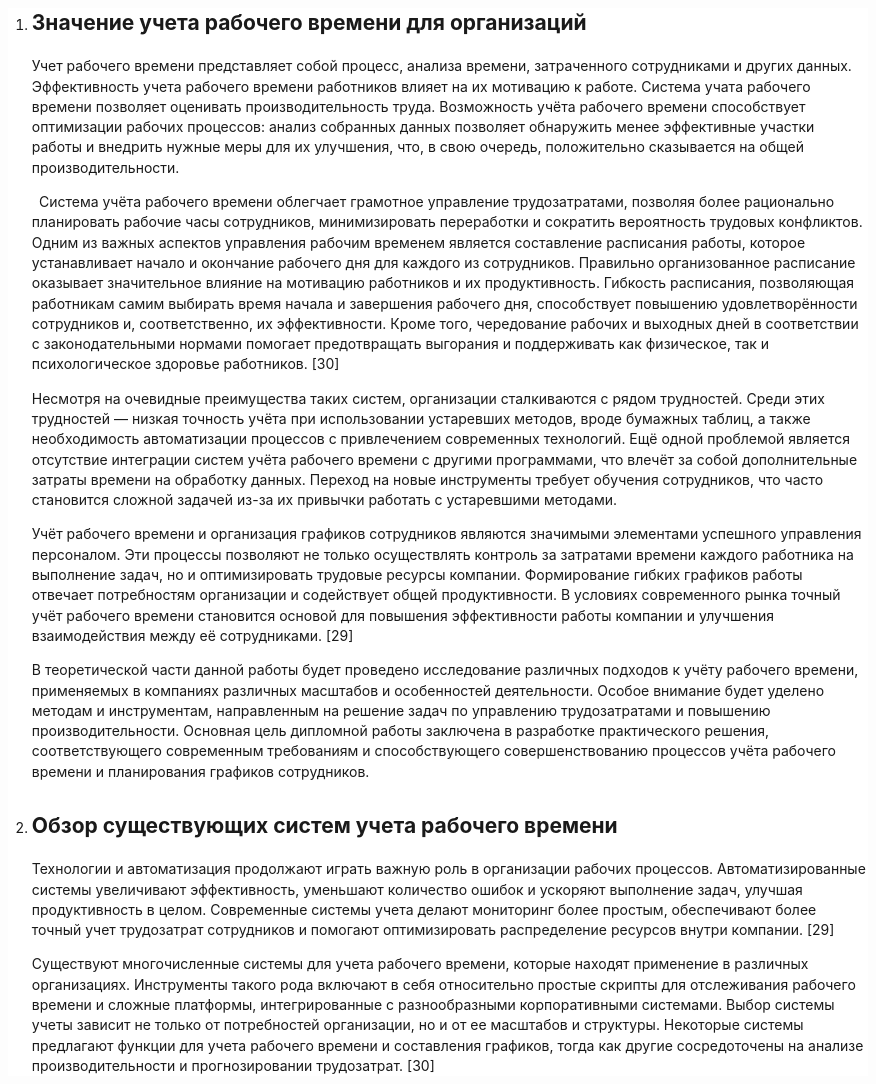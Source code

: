   1. ## <a name="_toc196401041"></a>**Значение учета рабочего времени для организаций**

     Учет рабочего времени представляет собой процесс, анализа времени, затраченного сотрудниками и других данных. Эффективность учета рабочего времени работников влияет на их мотивацию к работе. Система учата рабочего времени позволяет оценивать производительность труда. Возможность учёта рабочего времени способствует оптимизации рабочих процессов: анализ собранных данных позволяет обнаружить менее эффективные участки работы и внедрить нужные меры для их улучшения, что, в свою очередь, положительно сказывается на общей производительности.

     ` `Система учёта рабочего времени облегчает грамотное управление трудозатратами, позволяя более рационально планировать рабочие часы сотрудников, минимизировать переработки и сократить вероятность трудовых конфликтов. Одним из важных аспектов управления рабочим временем является составление расписания работы, которое устанавливает начало и окончание рабочего дня для каждого из сотрудников. Правильно организованное расписание оказывает значительное влияние на мотивацию работников и их продуктивность. Гибкость расписания, позволяющая работникам самим выбирать время начала и завершения рабочего дня, способствует повышению удовлетворённости сотрудников и, соответственно, их эффективности. Кроме того, чередование рабочих и выходных дней в соответствии с законодательными нормами помогает предотвращать выгорания и поддерживать как физическое, так и психологическое здоровье работников. [30]

     Несмотря на очевидные преимущества таких систем, организации сталкиваются с рядом трудностей. Среди этих трудностей — низкая точность учёта при использовании устаревших методов, вроде бумажных таблиц, а также необходимость автоматизации процессов с привлечением современных технологий. Ещё одной проблемой является отсутствие интеграции систем учёта рабочего времени с другими программами, что влечёт за собой дополнительные затраты времени на обработку данных. Переход на новые инструменты требует обучения сотрудников, что часто становится сложной задачей из-за их привычки работать с устаревшими методами. 

     Учёт рабочего времени и организация графиков сотрудников являются значимыми элементами успешного управления персоналом. Эти процессы позволяют не только осуществлять контроль за затратами времени каждого работника на выполнение задач, но и оптимизировать трудовые ресурсы компании. Формирование гибких графиков работы отвечает потребностям организации и содействует общей продуктивности. В условиях современного рынка точный учёт рабочего времени становится основой для повышения эффективности работы компании и улучшения взаимодействия между её сотрудниками. [29]

     В теоретической части данной работы будет проведено исследование различных подходов к учёту рабочего времени, применяемых в компаниях различных масштабов и особенностей деятельности. Особое внимание будет уделено методам и инструментам, направленным на решение задач по управлению трудозатратами и повышению производительности. Основная цель дипломной работы заключена в разработке практического решения, соответствующего современным требованиям и способствующего совершенствованию процессов учёта рабочего времени и планирования графиков сотрудников.
  2. ## <a name="_toc196401042"></a>**Обзор существующих систем учета рабочего времени**

     Технологии и автоматизация продолжают играть важную роль в организации рабочих процессов. Автоматизированные системы увеличивают эффективность, уменьшают количество ошибок и ускоряют выполнение задач, улучшая продуктивность в целом. Современные системы учета делают мониторинг более простым, обеспечивают более точный учет трудозатрат сотрудников и помогают оптимизировать распределение ресурсов внутри компании. [29]

     Существуют многочисленные системы для учета рабочего времени, которые находят применение в различных организациях. Инструменты такого рода включают в себя относительно простые скрипты для отслеживания рабочего времени и сложные платформы, интегрированные с разнообразными корпоративными системами. Выбор системы учеты зависит не только от потребностей организации, но и от ее масштабов и структуры. Некоторые системы предлагают функции для учета рабочего времени и составления графиков, тогда как другие сосредоточены на анализе производительности и прогнозировании трудозатрат. [30]


[ref1]: Aspose.Words.7a589d75-c979-4538-9f8d-c0b19616fbe7.001.png